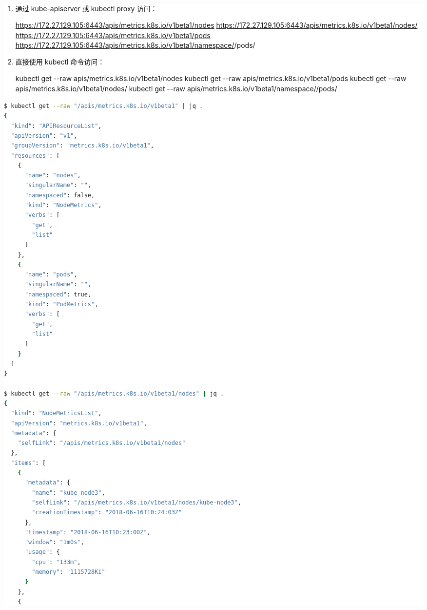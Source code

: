 1. 通过 kube-apiserver 或 kubectl proxy 访问：

    https://172.27.129.105:6443/apis/metrics.k8s.io/v1beta1/nodes
    https://172.27.129.105:6443/apis/metrics.k8s.io/v1beta1/nodes/<node-name>
    https://172.27.129.105:6443/apis/metrics.k8s.io/v1beta1/pods
    https://172.27.129.105:6443/apis/metrics.k8s.io/v1beta1/namespace/<namespace-name>/pods/<pod-name>

1. 直接使用 kubectl 命令访问：

    kubectl get --raw apis/metrics.k8s.io/v1beta1/nodes
    kubectl get --raw apis/metrics.k8s.io/v1beta1/pods
    kubectl get --raw apis/metrics.k8s.io/v1beta1/nodes/<node-name>
    kubectl get --raw apis/metrics.k8s.io/v1beta1/namespace/<namespace-name>/pods/<pod-name>

``` bash
$ kubectl get --raw "/apis/metrics.k8s.io/v1beta1" | jq .
{
  "kind": "APIResourceList",
  "apiVersion": "v1",
  "groupVersion": "metrics.k8s.io/v1beta1",
  "resources": [
    {
      "name": "nodes",
      "singularName": "",
      "namespaced": false,
      "kind": "NodeMetrics",
      "verbs": [
        "get",
        "list"
      ]
    },
    {
      "name": "pods",
      "singularName": "",
      "namespaced": true,
      "kind": "PodMetrics",
      "verbs": [
        "get",
        "list"
      ]
    }
  ]
}

$ kubectl get --raw "/apis/metrics.k8s.io/v1beta1/nodes" | jq .
{
  "kind": "NodeMetricsList",
  "apiVersion": "metrics.k8s.io/v1beta1",
  "metadata": {
    "selfLink": "/apis/metrics.k8s.io/v1beta1/nodes"
  },
  "items": [
    {
      "metadata": {
        "name": "kube-node3",
        "selfLink": "/apis/metrics.k8s.io/v1beta1/nodes/kube-node3",
        "creationTimestamp": "2018-06-16T10:24:03Z"
      },
      "timestamp": "2018-06-16T10:23:00Z",
      "window": "1m0s",
      "usage": {
        "cpu": "133m",
        "memory": "1115728Ki"
      }
    },
    {
```